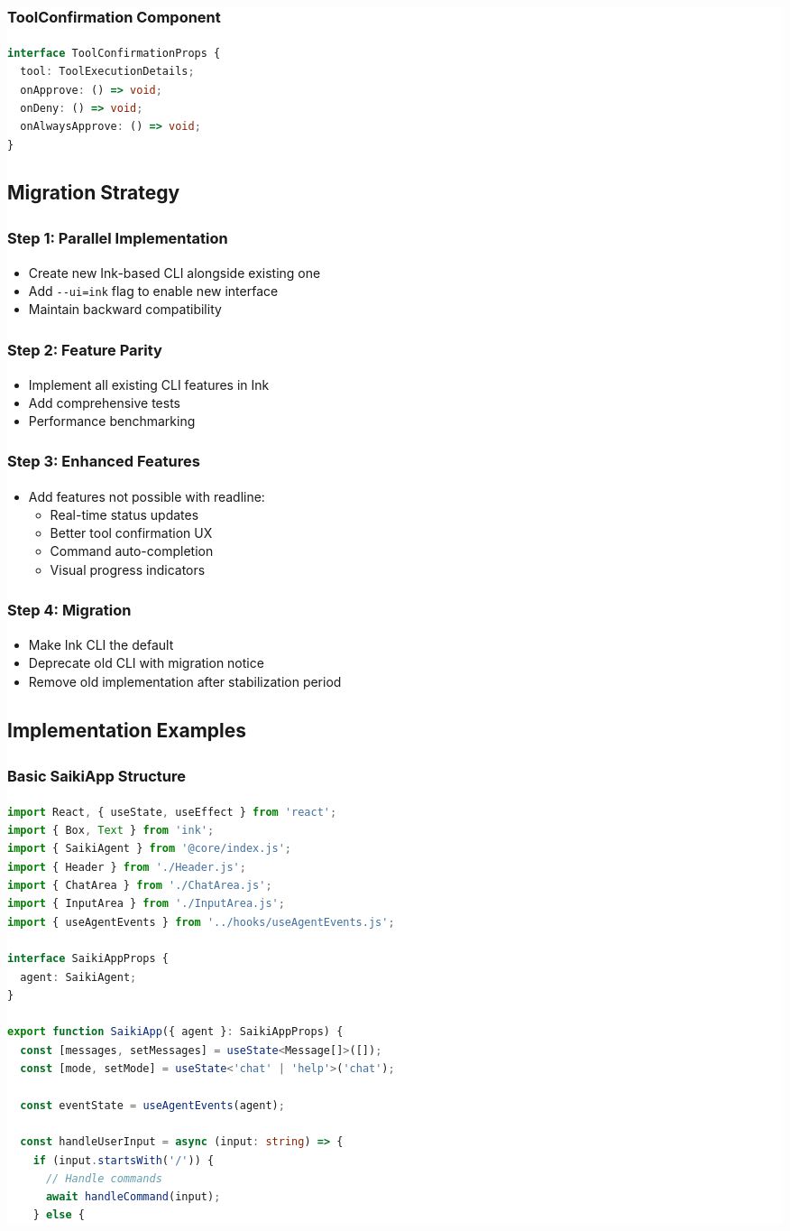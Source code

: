 ### ToolConfirmation Component  
```typescript
interface ToolConfirmationProps {
  tool: ToolExecutionDetails;
  onApprove: () => void;
  onDeny: () => void;
  onAlwaysApprove: () => void;
}
```

## Migration Strategy

### Step 1: Parallel Implementation
- Create new Ink-based CLI alongside existing one
- Add `--ui=ink` flag to enable new interface
- Maintain backward compatibility

### Step 2: Feature Parity
- Implement all existing CLI features in Ink
- Add comprehensive tests
- Performance benchmarking

### Step 3: Enhanced Features
- Add features not possible with readline:
  - Real-time status updates
  - Better tool confirmation UX
  - Command auto-completion
  - Visual progress indicators

### Step 4: Migration
- Make Ink CLI the default
- Deprecate old CLI with migration notice
- Remove old implementation after stabilization period

## Implementation Examples

### Basic SaikiApp Structure
```typescript
import React, { useState, useEffect } from 'react';
import { Box, Text } from 'ink';
import { SaikiAgent } from '@core/index.js';
import { Header } from './Header.js';
import { ChatArea } from './ChatArea.js';
import { InputArea } from './InputArea.js';
import { useAgentEvents } from '../hooks/useAgentEvents.js';

interface SaikiAppProps {
  agent: SaikiAgent;
}

export function SaikiApp({ agent }: SaikiAppProps) {
  const [messages, setMessages] = useState<Message[]>([]);
  const [mode, setMode] = useState<'chat' | 'help'>('chat');
  
  const eventState = useAgentEvents(agent);
  
  const handleUserInput = async (input: string) => {
    if (input.startsWith('/')) {
      // Handle commands
      await handleCommand(input);
    } else {
```